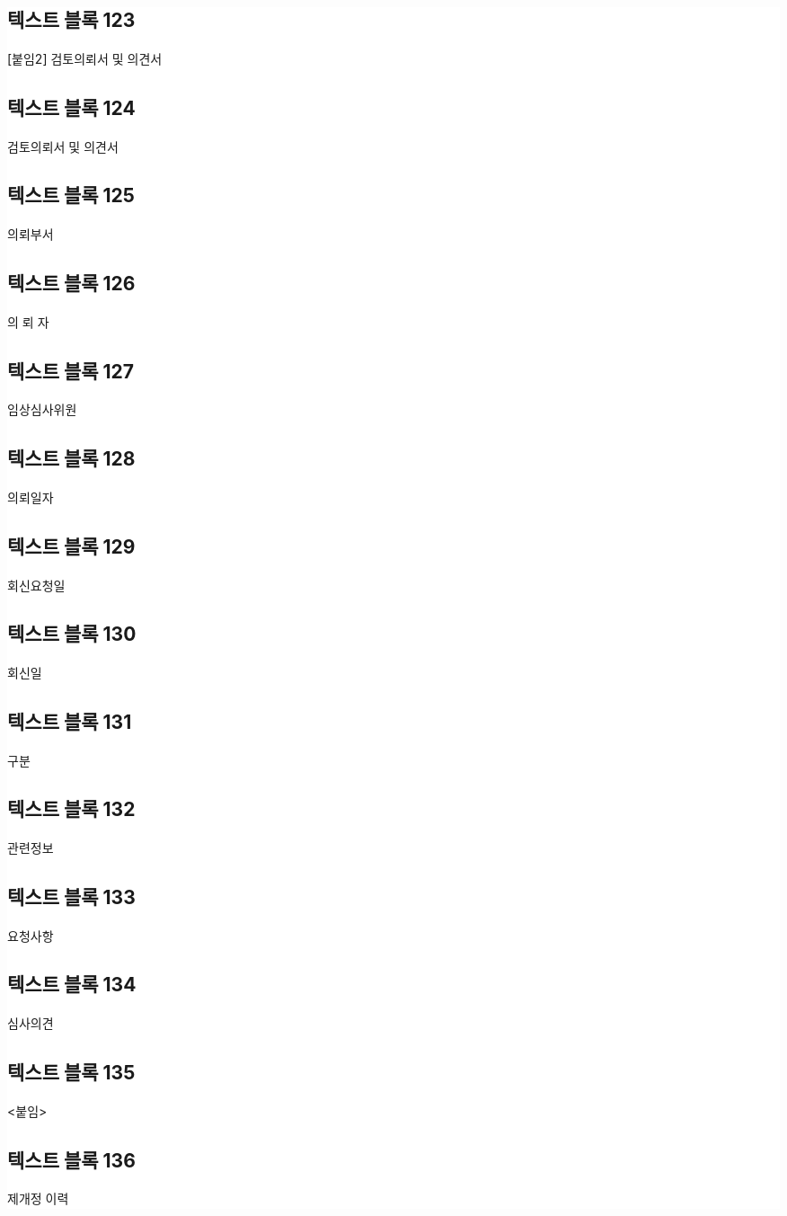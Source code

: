 ## 텍스트 블록 123
[붙임2] 검토의뢰서 및 의견서

## 텍스트 블록 124
검토의뢰서 및 의견서

## 텍스트 블록 125
의뢰부서

## 텍스트 블록 126
의 뢰 자

## 텍스트 블록 127
임상심사위원

## 텍스트 블록 128
의뢰일자

## 텍스트 블록 129
회신요청일

## 텍스트 블록 130
회신일

## 텍스트 블록 131
구분

## 텍스트 블록 132
관련정보

## 텍스트 블록 133
요청사항

## 텍스트 블록 134
심사의견

## 텍스트 블록 135
<붙임>

## 텍스트 블록 136
제개정 이력
